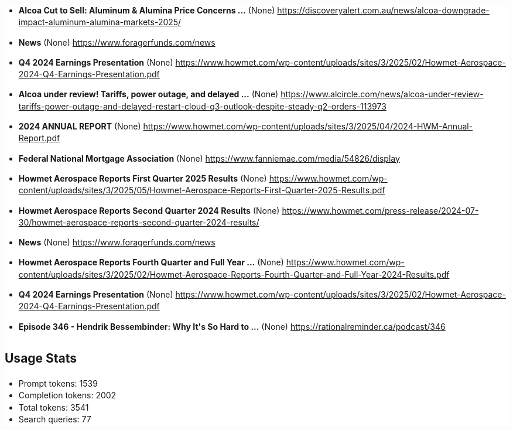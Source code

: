 - **Alcoa Cut to Sell: Aluminum & Alumina Price Concerns ...** (None)
  https://discoveryalert.com.au/news/alcoa-downgrade-impact-aluminum-alumina-markets-2025/

- **News** (None)
  https://www.foragerfunds.com/news

- **Q4 2024 Earnings Presentation** (None)
  https://www.howmet.com/wp-content/uploads/sites/3/2025/02/Howmet-Aerospace-2024-Q4-Earnings-Presentation.pdf

- **Alcoa under review! Tariffs, power outage, and delayed ...** (None)
  https://www.alcircle.com/news/alcoa-under-review-tariffs-power-outage-and-delayed-restart-cloud-q3-outlook-despite-steady-q2-orders-113973

- **2024 ANNUAL REPORT** (None)
  https://www.howmet.com/wp-content/uploads/sites/3/2025/04/2024-HWM-Annual-Report.pdf

- **Federal National Mortgage Association** (None)
  https://www.fanniemae.com/media/54826/display

- **Howmet Aerospace Reports First Quarter 2025 Results** (None)
  https://www.howmet.com/wp-content/uploads/sites/3/2025/05/Howmet-Aerospace-Reports-First-Quarter-2025-Results.pdf

- **Howmet Aerospace Reports Second Quarter 2024 Results** (None)
  https://www.howmet.com/press-release/2024-07-30/howmet-aerospace-reports-second-quarter-2024-results/

- **News** (None)
  https://www.foragerfunds.com/news

- **Howmet Aerospace Reports Fourth Quarter and Full Year ...** (None)
  https://www.howmet.com/wp-content/uploads/sites/3/2025/02/Howmet-Aerospace-Reports-Fourth-Quarter-and-Full-Year-2024-Results.pdf

- **Q4 2024 Earnings Presentation** (None)
  https://www.howmet.com/wp-content/uploads/sites/3/2025/02/Howmet-Aerospace-2024-Q4-Earnings-Presentation.pdf

- **Episode 346 - Hendrik Bessembinder: Why It's So Hard to ...** (None)
  https://rationalreminder.ca/podcast/346

## Usage Stats

- Prompt tokens: 1539
- Completion tokens: 2002
- Total tokens: 3541
- Search queries: 77
